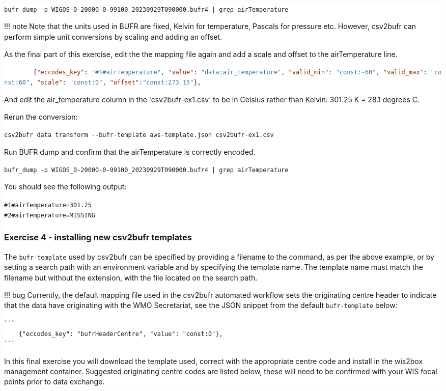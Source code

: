 ```{.copy}
bufr_dump -p WIGOS_0-20000-0-99100_20230929T090000.bufr4 | grep airTemperature
```

!!! note
    Note that the units used in BUFR are fixed, Kelvin for temperature, Pascals for pressure etc. However,
    csv2bufr can perform simple unit conversions by scaling and adding an offset.

As the final part of this exercise, edit the the mapping file again and add a scale and offset to the 
airTemperature line.

```json
        {"eccodes_key": "#1#airTemperature", "value": "data:air_temperature", "valid_min": "const:-60", "valid_max": "const:60", "scale": "const:0", "offset":"const:273.15"},
```

And edit  the air_temperature column in the 'csv2bufr-ex1.csv' to be in Celsius rather than Kelvin: 301.25 K = 28.1 degrees C.

Rerun the conversion:

```{.copy}
csv2bufr data transform --bufr-template aws-template.json csv2bufr-ex1.csv
```
 
Run BUFR dump and confirm that the airTemperature is correctly encoded.
    
```{.copy}
bufr_dump -p WIGOS_0-20000-0-99100_20230929T090000.bufr4 | grep airTemperature
```

You should see the following output:

```
#1#airTemperature=301.25
#2#airTemperature=MISSING
```

### Exercise 4 - installing new csv2bufr templates

The `bufr-template` used by csv2bufr can be specified by providing a filename to the command, as per the above example,
or by setting a search path with an environment variable and by specifying the template name. The template name must match
the filename but without the extension, with the file located on the search path. 

!!! bug
    Currently, the default mapping file used in the csv2bufr automated workflow sets the originating centre
    header to indicate that the data have originating with the WMO Secretariat, see the JSON snippet 
    from the default `bufr-template` below:

    ```
        {"eccodes_key": "bufrHeaderCentre", "value": "const:0"}, 
    ```

In this final exercise you will download the template used, correct with the appropriate centre code and install 
in the wis2box management container. Suggested originating centre codes are listed below, these will need to be
confirmed with your WIS focal points prior to data exchange.
